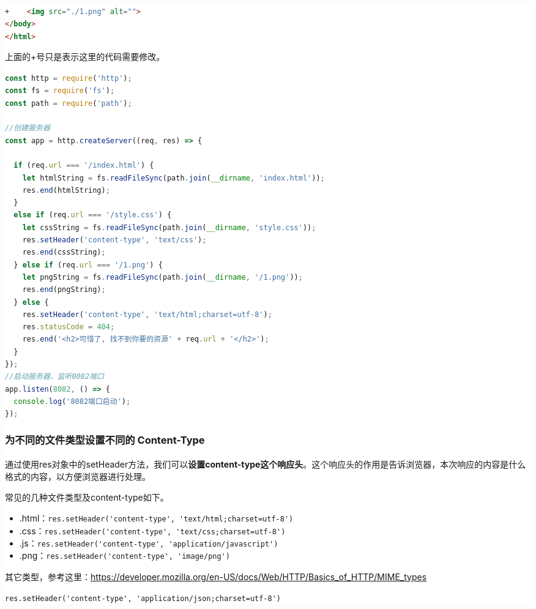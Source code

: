 ```html
+    <img src="./1.png" alt="">
</body>
</html>
```

上面的+号只是表示这里的代码需要修改。



```javascript
const http = require('http');
const fs = require('fs');
const path = require('path');

//创建服务器
const app = http.createServer((req, res) => {

  if (req.url === '/index.html') {
    let htmlString = fs.readFileSync(path.join(__dirname, 'index.html'));
    res.end(htmlString);
  }
  else if (req.url === '/style.css') {
    let cssString = fs.readFileSync(path.join(__dirname, 'style.css'));
    res.setHeader('content-type', 'text/css');
    res.end(cssString);
  } else if (req.url === '/1.png') {
    let pngString = fs.readFileSync(path.join(__dirname, '/1.png'));
    res.end(pngString);
  } else {
    res.setHeader('content-type', 'text/html;charset=utf-8');
    res.statusCode = 404;
    res.end('<h2>可惜了, 找不到你要的资源' + req.url + '</h2>');
  }
}); 
//启动服务器，监听8082端口
app.listen(8082, () => {
  console.log('8082端口启动');
});
```

### 为不同的文件类型设置不同的 Content-Type

通过使用res对象中的setHeader方法，我们可以**设置content-type这个响应头**。这个响应头的作用是告诉浏览器，本次响应的内容是什么格式的内容，以方便浏览器进行处理。

常见的几种文件类型及content-type如下。

- .html：` res.setHeader('content-type', 'text/html;charset=utf-8') `
- .css：`res.setHeader('content-type', 'text/css;charset=utf-8')`
- .js：`res.setHeader('content-type', 'application/javascript') `
- .png：`res.setHeader('content-type', 'image/png')`

其它类型，参考这里：https://developer.mozilla.org/en-US/docs/Web/HTTP/Basics_of_HTTP/MIME_types

`res.setHeader('content-type', 'application/json;charset=utf-8')`
